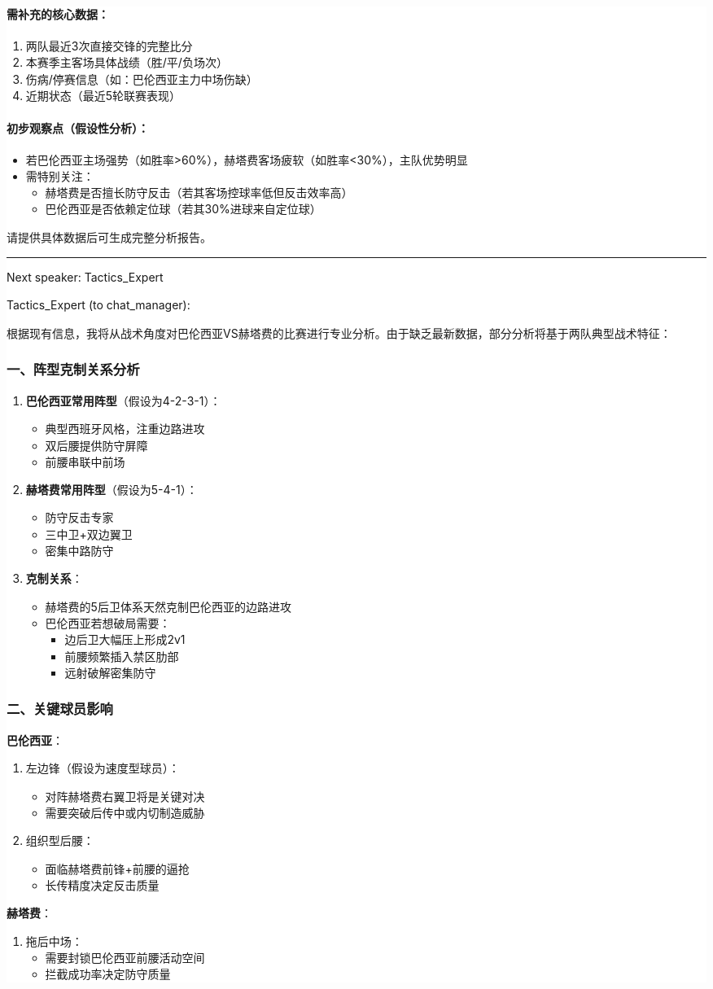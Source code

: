 #### 需补充的核心数据：
1. 两队最近3次直接交锋的完整比分
2. 本赛季主客场具体战绩（胜/平/负场次）
3. 伤病/停赛信息（如：巴伦西亚主力中场伤缺）
4. 近期状态（最近5轮联赛表现）

#### 初步观察点（假设性分析）：
- 若巴伦西亚主场强势（如胜率>60%），赫塔费客场疲软（如胜率<30%），主队优势明显
- 需特别关注：
  * 赫塔费是否擅长防守反击（若其客场控球率低但反击效率高）
  * 巴伦西亚是否依赖定位球（若其30%进球来自定位球）

请提供具体数据后可生成完整分析报告。

--------------------------------------------------------------------------------

Next speaker: Tactics_Expert

Tactics_Expert (to chat_manager):

根据现有信息，我将从战术角度对巴伦西亚VS赫塔费的比赛进行专业分析。由于缺乏最新数据，部分分析将基于两队典型战术特征：

### 一、阵型克制关系分析
1. **巴伦西亚常用阵型**（假设为4-2-3-1）：
   - 典型西班牙风格，注重边路进攻
   - 双后腰提供防守屏障
   - 前腰串联中前场

2. **赫塔费常用阵型**（假设为5-4-1）：
   - 防守反击专家
   - 三中卫+双边翼卫
   - 密集中路防守

3. **克制关系**：
   - 赫塔费的5后卫体系天然克制巴伦西亚的边路进攻
   - 巴伦西亚若想破局需要：
     * 边后卫大幅压上形成2v1
     * 前腰频繁插入禁区肋部
     * 远射破解密集防守

### 二、关键球员影响
**巴伦西亚**：
1. 左边锋（假设为速度型球员）：
   - 对阵赫塔费右翼卫将是关键对决
   - 需要突破后传中或内切制造威胁

2. 组织型后腰：
   - 面临赫塔费前锋+前腰的逼抢
   - 长传精度决定反击质量

**赫塔费**：
1. 拖后中场：
   - 需要封锁巴伦西亚前腰活动空间
   - 拦截成功率决定防守质量
